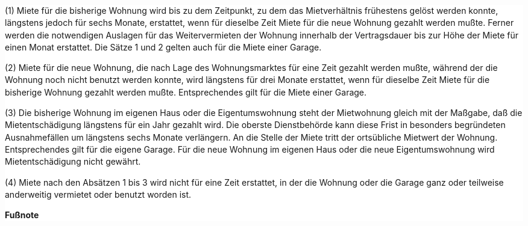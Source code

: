 <div>

<div class="jnhtml">

<div>

<div class="jurAbsatz">

(1) Miete für die bisherige Wohnung wird bis zu dem Zeitpunkt, zu dem
das Mietverhältnis frühestens gelöst werden konnte, längstens jedoch für
sechs Monate, erstattet, wenn für dieselbe Zeit Miete für die neue
Wohnung gezahlt werden mußte. Ferner werden die notwendigen Auslagen für
das Weitervermieten der Wohnung innerhalb der Vertragsdauer bis zur Höhe
der Miete für einen Monat erstattet. Die Sätze 1 und 2 gelten auch für
die Miete einer Garage.

</div>

<div class="jurAbsatz">

(2) Miete für die neue Wohnung, die nach Lage des Wohnungsmarktes für
eine Zeit gezahlt werden mußte, während der die Wohnung noch nicht
benutzt werden konnte, wird längstens für drei Monate erstattet, wenn
für dieselbe Zeit Miete für die bisherige Wohnung gezahlt werden mußte.
Entsprechendes gilt für die Miete einer Garage.

</div>

<div class="jurAbsatz">

(3) Die bisherige Wohnung im eigenen Haus oder die Eigentumswohnung
steht der Mietwohnung gleich mit der Maßgabe, daß die Mietentschädigung
längstens für ein Jahr gezahlt wird. Die oberste Dienstbehörde kann
diese Frist in besonders begründeten Ausnahmefällen um längstens sechs
Monate verlängern. An die Stelle der Miete tritt der ortsübliche
Mietwert der Wohnung. Entsprechendes gilt für die eigene Garage. Für die
neue Wohnung im eigenen Haus oder die neue Eigentumswohnung wird
Mietentschädigung nicht gewährt.

</div>

<div class="jurAbsatz">

(4) Miete nach den Absätzen 1 bis 3 wird nicht für eine Zeit erstattet,
in der die Wohnung oder die Garage ganz oder teilweise anderweitig
vermietet oder benutzt worden ist.

</div>

</div>

</div>

</div>

<div>

  
**Fußnote**

<div class="jnhtml">
